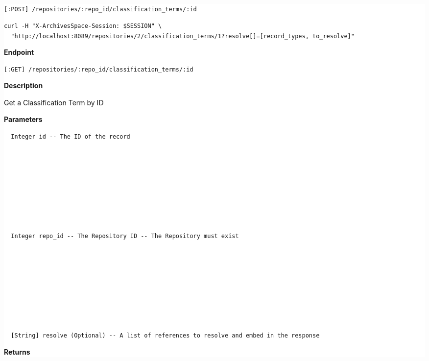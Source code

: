 ```[:POST] /repositories/:repo_id/classification_terms/:id ```
    
      
    
  
  

  
    
  
  
    
  
  
    
  
  
```shell
curl -H "X-ArchivesSpace-Session: $SESSION" \
  "http://localhost:8089/repositories/2/classification_terms/1?resolve[]=[record_types, to_resolve]"

```


__Endpoint__

```[:GET] /repositories/:repo_id/classification_terms/:id ```

__Description__

Get a Classification Term by ID


__Parameters__


  
    
  
  
  
	  Integer id -- The ID of the record
  
  
    
  
  
    
    
  
  
	  Integer repo_id -- The Repository ID -- The Repository must exist
  
  
    
  
  
    
    
  
  
	  [String] resolve (Optional) -- A list of references to resolve and embed in the response
  

__Returns__
```
